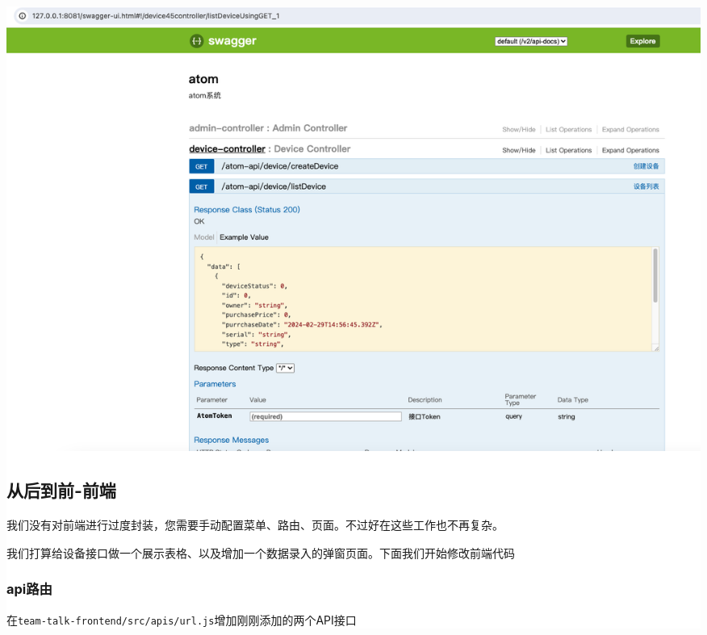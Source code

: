![](imgs/coding_swagger_api.png)

## 从后到前-前端
我们没有对前端进行过度封装，您需要手动配置菜单、路由、页面。不过好在这些工作也不再复杂。

我们打算给设备接口做一个展示表格、以及增加一个数据录入的弹窗页面。下面我们开始修改前端代码

### api路由
在``team-talk-frontend/src/apis/url.js``增加刚刚添加的两个API接口

